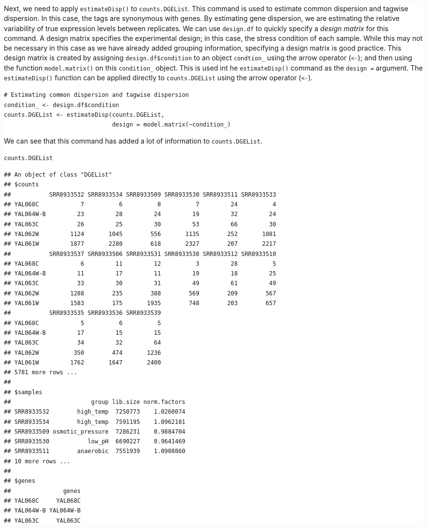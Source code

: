 Next, we need to apply `estimateDisp()` to `counts.DGEList`.
This command is used to estimate common dispersion and tagwise dispersion.
In this case, the tags are synonymous with genes.
By estimating gene dispersion, we are estimating the relative variability of true expression levels between replicates.
We can use `design.df` to quickly specify a *design matrix* for this command.
A design matrix specifies the experimental design; in this case, the stress condition of each sample.
While this may not be necessary in this case as we have already added grouping information, specifying a design matrix is good practice.
This design matrix is created by assigning `design.df$condition` to an object `condtion_` using the arrow operator (`<-`); and then using the function `model.matrix()` on this `condition_` object.
This is used int he `estimateDisp()` command as the `design =` argument.
The `estimateDisp()` function can be applied directly to `counts.DGEList` using the arrow operator (`<-`).

```{R}
# Estimating common dispersion and tagwise dispersion
condition_ <- design.df$condition
counts.DGEList <- estimateDisp(counts.DGEList,
                               design = model.matrix(~condition_)
```

We can see that this command has added a lot of information to `counts.DGEList`.

```{R}
counts.DGEList
```

```
## An object of class "DGEList"
## $counts
##           SRR8933532 SRR8933534 SRR8933509 SRR8933530 SRR8933511 SRR8933533
## YAL068C            7          6          8          7         24          4
## YAL064W-B         23         28         24         19         32         24
## YAL063C           26         25         30         53         66         30
## YAL062W         1124       1045        556       1135        252       1081
## YAL061W         1877       2280        618       2327        207       2217
##           SRR8933537 SRR8933506 SRR8933531 SRR8933538 SRR8933512 SRR8933510
## YAL068C            6         11         12          3         28          5
## YAL064W-B         11         17         11         19         18         25
## YAL063C           33         30         31         49         61         49
## YAL062W         1288        235        388        569        209        567
## YAL061W         1583        175       1935        748        203        657
##           SRR8933535 SRR8933536 SRR8933539
## YAL068C            5          6          5
## YAL064W-B         17         15         15
## YAL063C           34         32         64
## YAL062W          350        474       1236
## YAL061W         1762       1647       2400
## 5781 more rows ...
## 
## $samples
##                       group lib.size norm.factors
## SRR8933532        high_temp  7250773    1.0260074
## SRR8933534        high_temp  7591195    1.0962181
## SRR8933509 osmotic_pressure  7286231    0.9884704
## SRR8933530           low_pH  6690227    0.9641469
## SRR8933511        anaerobic  7551939    1.0908860
## 10 more rows ...
## 
## $genes
##               genes
## YAL068C     YAL068C
## YAL064W-B YAL064W-B
## YAL063C     YAL063C
```